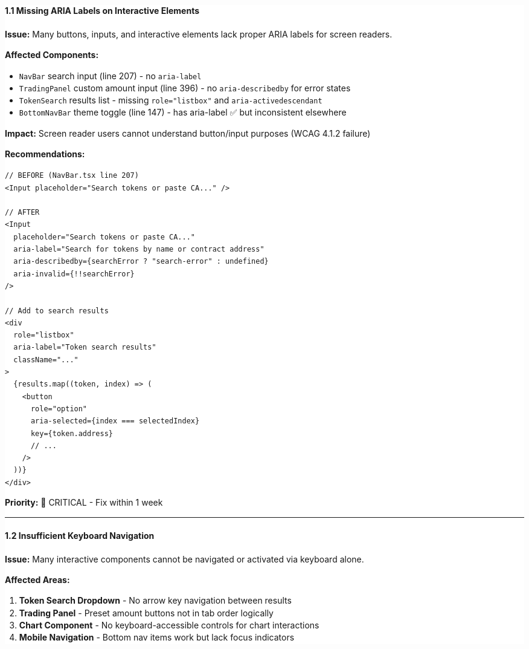 #### 1.1 Missing ARIA Labels on Interactive Elements
**Issue:** Many buttons, inputs, and interactive elements lack proper ARIA labels for screen readers.

**Affected Components:**
- `NavBar` search input (line 207) - no `aria-label`
- `TradingPanel` custom amount input (line 396) - no `aria-describedby` for error states
- `TokenSearch` results list - missing `role="listbox"` and `aria-activedescendant`
- `BottomNavBar` theme toggle (line 147) - has aria-label ✅ but inconsistent elsewhere

**Impact:** Screen reader users cannot understand button/input purposes (WCAG 4.1.2 failure)

**Recommendations:**
```tsx
// BEFORE (NavBar.tsx line 207)
<Input placeholder="Search tokens or paste CA..." />

// AFTER
<Input 
  placeholder="Search tokens or paste CA..."
  aria-label="Search for tokens by name or contract address"
  aria-describedby={searchError ? "search-error" : undefined}
  aria-invalid={!!searchError}
/>

// Add to search results
<div 
  role="listbox" 
  aria-label="Token search results"
  className="..."
>
  {results.map((token, index) => (
    <button
      role="option"
      aria-selected={index === selectedIndex}
      key={token.address}
      // ...
    />
  ))}
</div>
```

**Priority:** 🔴 CRITICAL - Fix within 1 week

---

#### 1.2 Insufficient Keyboard Navigation
**Issue:** Many interactive components cannot be navigated or activated via keyboard alone.

**Affected Areas:**
1. **Token Search Dropdown** - No arrow key navigation between results
2. **Trading Panel** - Preset amount buttons not in tab order logically
3. **Chart Component** - No keyboard-accessible controls for chart interactions
4. **Mobile Navigation** - Bottom nav items work but lack focus indicators
